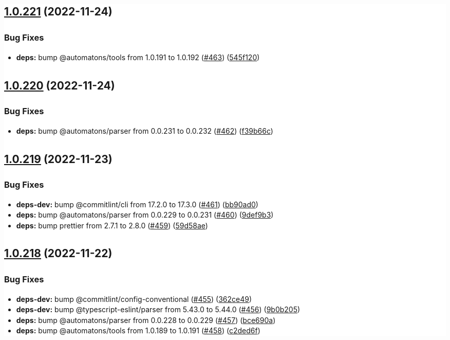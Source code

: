 ## [1.0.221](https://github.com/openapi-automatons/typescript-client-axios/compare/v1.0.220...v1.0.221) (2022-11-24)


### Bug Fixes

* **deps:** bump @automatons/tools from 1.0.191 to 1.0.192 ([#463](https://github.com/openapi-automatons/typescript-client-axios/issues/463)) ([545f120](https://github.com/openapi-automatons/typescript-client-axios/commit/545f120d6fe5f6055652f3750559591aa19d5999))

## [1.0.220](https://github.com/openapi-automatons/typescript-client-axios/compare/v1.0.219...v1.0.220) (2022-11-24)


### Bug Fixes

* **deps:** bump @automatons/parser from 0.0.231 to 0.0.232 ([#462](https://github.com/openapi-automatons/typescript-client-axios/issues/462)) ([f39b66c](https://github.com/openapi-automatons/typescript-client-axios/commit/f39b66c01094b9f87300c53f6322d3d382bf1e0a))

## [1.0.219](https://github.com/openapi-automatons/typescript-client-axios/compare/v1.0.218...v1.0.219) (2022-11-23)


### Bug Fixes

* **deps-dev:** bump @commitlint/cli from 17.2.0 to 17.3.0 ([#461](https://github.com/openapi-automatons/typescript-client-axios/issues/461)) ([bb90ad0](https://github.com/openapi-automatons/typescript-client-axios/commit/bb90ad072cb95c2a301f336ed6f0d299adb41266))
* **deps:** bump @automatons/parser from 0.0.229 to 0.0.231 ([#460](https://github.com/openapi-automatons/typescript-client-axios/issues/460)) ([9def9b3](https://github.com/openapi-automatons/typescript-client-axios/commit/9def9b38dedff44761f53719e2931f1a3265166a))
* **deps:** bump prettier from 2.7.1 to 2.8.0 ([#459](https://github.com/openapi-automatons/typescript-client-axios/issues/459)) ([59d58ae](https://github.com/openapi-automatons/typescript-client-axios/commit/59d58ae3e5706c76f6efeed105de93d6cd072454))

## [1.0.218](https://github.com/openapi-automatons/typescript-client-axios/compare/v1.0.217...v1.0.218) (2022-11-22)


### Bug Fixes

* **deps-dev:** bump @commitlint/config-conventional ([#455](https://github.com/openapi-automatons/typescript-client-axios/issues/455)) ([362ce49](https://github.com/openapi-automatons/typescript-client-axios/commit/362ce49bd7edc0e267fff1e9796c618511ffc7d1))
* **deps-dev:** bump @typescript-eslint/parser from 5.43.0 to 5.44.0 ([#456](https://github.com/openapi-automatons/typescript-client-axios/issues/456)) ([9b0b205](https://github.com/openapi-automatons/typescript-client-axios/commit/9b0b205ce786c3d6ffc8ac21bbfe026e64f15bfa))
* **deps:** bump @automatons/parser from 0.0.228 to 0.0.229 ([#457](https://github.com/openapi-automatons/typescript-client-axios/issues/457)) ([bce690a](https://github.com/openapi-automatons/typescript-client-axios/commit/bce690a46c641d400e3b14c70119d7ba26a64a5f))
* **deps:** bump @automatons/tools from 1.0.189 to 1.0.191 ([#458](https://github.com/openapi-automatons/typescript-client-axios/issues/458)) ([c2ded6f](https://github.com/openapi-automatons/typescript-client-axios/commit/c2ded6f08824c6dcbe6269d47d95884a0b1bfd2d))
